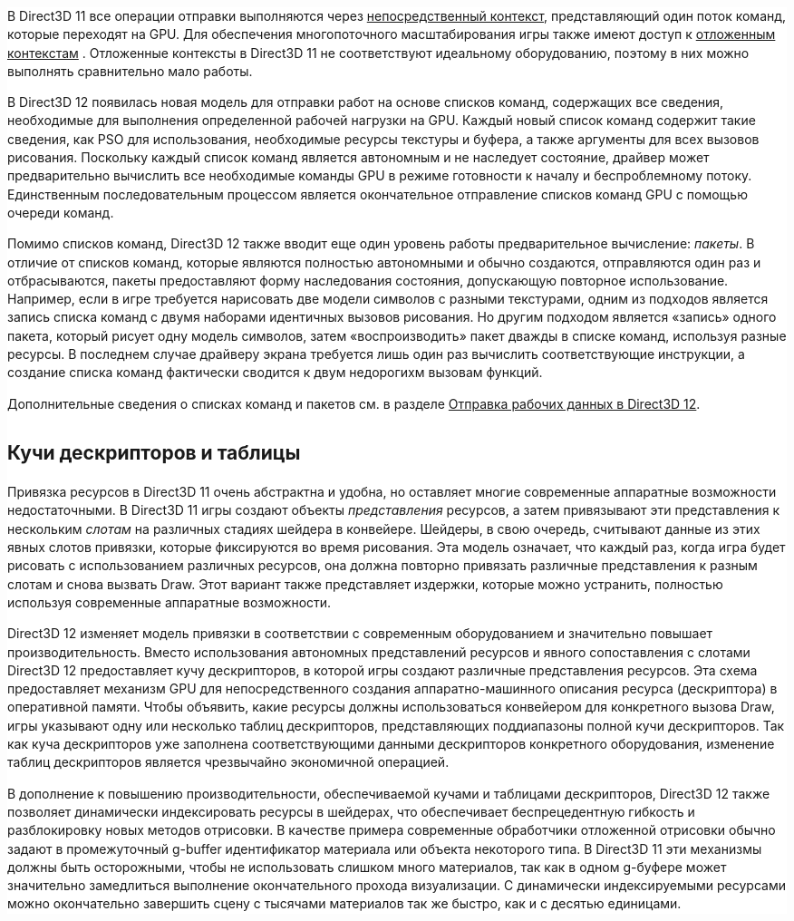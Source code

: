 В Direct3D 11 все операции отправки выполняются через [непосредственный контекст](/windows/desktop/direct3d11/overviews-direct3d-11-render-multi-thread-render), представляющий один поток команд, которые переходят на GPU. Для обеспечения многопоточного масштабирования игры также имеют доступ к [отложенным контекстам](/windows/desktop/direct3d11/overviews-direct3d-11-render-multi-thread-render) . Отложенные контексты в Direct3D 11 не соответствуют идеальному оборудованию, поэтому в них можно выполнять сравнительно мало работы.

В Direct3D 12 появилась новая модель для отправки работ на основе списков команд, содержащих все сведения, необходимые для выполнения определенной рабочей нагрузки на GPU. Каждый новый список команд содержит такие сведения, как PSO для использования, необходимые ресурсы текстуры и буфера, а также аргументы для всех вызовов рисования. Поскольку каждый список команд является автономным и не наследует состояние, драйвер может предварительно вычислить все необходимые команды GPU в режиме готовности к началу и беспроблемному потоку. Единственным последовательным процессом является окончательное отправление списков команд GPU с помощью очереди команд.

Помимо списков команд, Direct3D 12 также вводит еще один уровень работы предварительное вычисление: *пакеты*. В отличие от списков команд, которые являются полностью автономными и обычно создаются, отправляются один раз и отбрасываются, пакеты предоставляют форму наследования состояния, допускающую повторное использование. Например, если в игре требуется нарисовать две модели символов с разными текстурами, одним из подходов является запись списка команд с двумя наборами идентичных вызовов рисования. Но другим подходом является «запись» одного пакета, который рисует одну модель символов, затем «воспроизводить» пакет дважды в списке команд, используя разные ресурсы. В последнем случае драйверу экрана требуется лишь один раз вычислить соответствующие инструкции, а создание списка команд фактически сводится к двум недорогихм вызовам функций.

Дополнительные сведения о списках команд и пакетов см. в разделе [Отправка рабочих данных в Direct3D 12](command-queues-and-command-lists.md).

## <a name="descriptor-heaps-and-tables"></a>Кучи дескрипторов и таблицы

Привязка ресурсов в Direct3D 11 очень абстрактна и удобна, но оставляет многие современные аппаратные возможности недостаточными. В Direct3D 11 игры создают объекты *представления* ресурсов, а затем привязывают эти представления к нескольким *слотам* на различных стадиях шейдера в конвейере. Шейдеры, в свою очередь, считывают данные из этих явных слотов привязки, которые фиксируются во время рисования. Эта модель означает, что каждый раз, когда игра будет рисовать с использованием различных ресурсов, она должна повторно привязать различные представления к разным слотам и снова вызвать Draw. Этот вариант также представляет издержки, которые можно устранить, полностью используя современные аппаратные возможности.

Direct3D 12 изменяет модель привязки в соответствии с современным оборудованием и значительно повышает производительность. Вместо использования автономных представлений ресурсов и явного сопоставления с слотами Direct3D 12 предоставляет кучу дескрипторов, в которой игры создают различные представления ресурсов. Эта схема предоставляет механизм GPU для непосредственного создания аппаратно-машинного описания ресурса (дескриптора) в оперативной памяти. Чтобы объявить, какие ресурсы должны использоваться конвейером для конкретного вызова Draw, игры указывают одну или несколько таблиц дескрипторов, представляющих поддиапазоны полной кучи дескрипторов. Так как куча дескрипторов уже заполнена соответствующими данными дескрипторов конкретного оборудования, изменение таблиц дескрипторов является чрезвычайно экономичной операцией.

В дополнение к повышению производительности, обеспечиваемой кучами и таблицами дескрипторов, Direct3D 12 также позволяет динамически индексировать ресурсы в шейдерах, что обеспечивает беспрецедентную гибкость и разблокировку новых методов отрисовки. В качестве примера современные обработчики отложенной отрисовки обычно задают в промежуточный g-buffer идентификатор материала или объекта некоторого типа. В Direct3D 11 эти механизмы должны быть осторожными, чтобы не использовать слишком много материалов, так как в одном g-буфере может значительно замедлиться выполнение окончательного прохода визуализации. С динамически индексируемыми ресурсами можно окончательно завершить сцену с тысячами материалов так же быстро, как и с десятью единицами.
